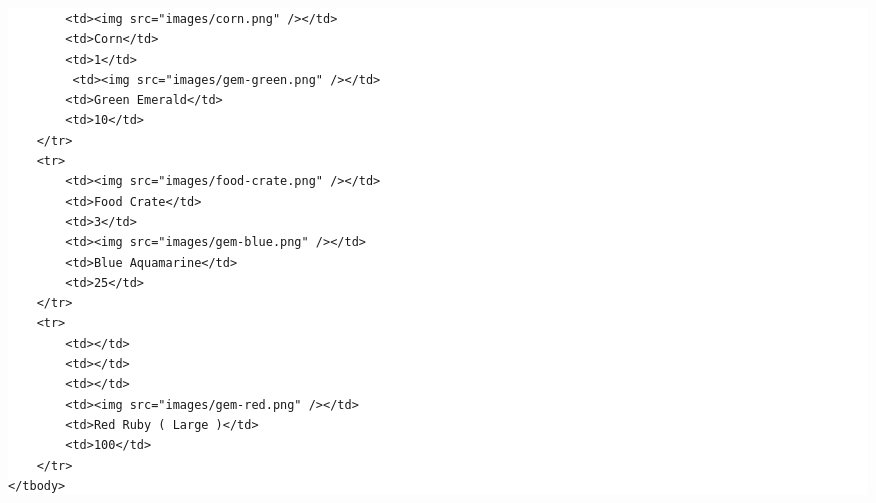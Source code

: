             <td><img src="images/corn.png" /></td>
            <td>Corn</td>
            <td>1</td>
             <td><img src="images/gem-green.png" /></td>
            <td>Green Emerald</td>
            <td>10</td>
        </tr>
        <tr>
            <td><img src="images/food-crate.png" /></td>
            <td>Food Crate</td>
            <td>3</td>
            <td><img src="images/gem-blue.png" /></td>
            <td>Blue Aquamarine</td>
            <td>25</td>
        </tr>
        <tr>
            <td></td>
            <td></td>
            <td></td>
            <td><img src="images/gem-red.png" /></td>
            <td>Red Ruby ( Large )</td>
            <td>100</td>
        </tr>
    </tbody>
</table>    

